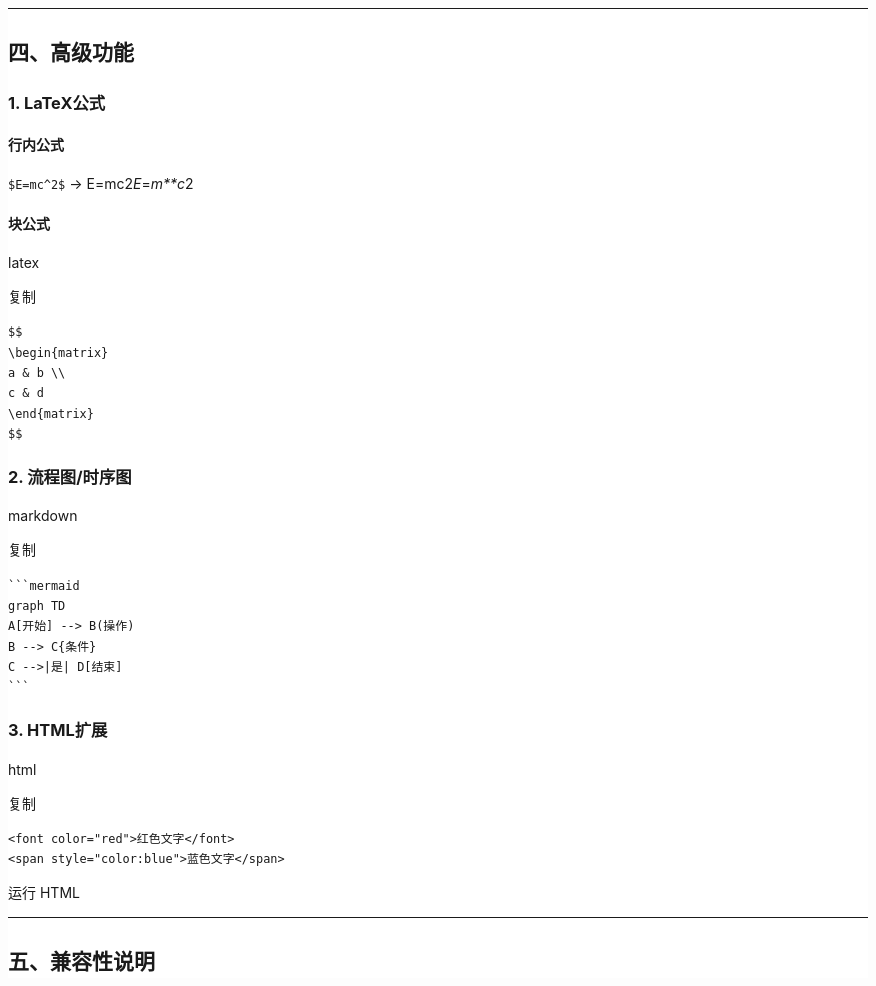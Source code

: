 ------

## 四、高级功能

### 1. LaTeX公式

#### 行内公式

`$E=mc^2$` → E=mc2*E*=*m**c*2

#### 块公式

latex

复制

```
$$
\begin{matrix}
a & b \\
c & d
\end{matrix}
$$
```

### 2. 流程图/时序图

markdown

复制

````
```mermaid
graph TD
A[开始] --> B(操作)
B --> C{条件}
C -->|是| D[结束]
```
````

### 3. HTML扩展

html

复制

```
<font color="red">红色文字</font>
<span style="color:blue">蓝色文字</span>
```

运行 HTML

------

## 五、兼容性说明


[^1]: 注脚的解释,一般都在最后
